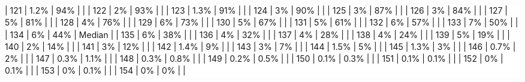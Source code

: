 | 121 | 1.2% | 94% |  |
| 122 | 2% | 93% |  |
| 123 | 1.3% | 91% |  |
| 124 | 3% | 90% |  |
| 125 | 3% | 87% |  |
| 126 | 3% | 84% |  |
| 127 | 5% | 81% |  |
| 128 | 4% | 76% |  |
| 129 | 6% | 73% |  |
| 130 | 5% | 67% |  |
| 131 | 5% | 61% |  |
| 132 | 6% | 57% |  |
| 133 | 7% | 50% |  |
| 134 | 6% | 44% | Median |
| 135 | 6% | 38% |  |
| 136 | 4% | 32% |  |
| 137 | 4% | 28% |  |
| 138 | 4% | 24% |  |
| 139 | 5% | 19% |  |
| 140 | 2% | 14% |  |
| 141 | 3% | 12% |  |
| 142 | 1.4% | 9% |  |
| 143 | 3% | 7% |  |
| 144 | 1.5% | 5% |  |
| 145 | 1.3% | 3% |  |
| 146 | 0.7% | 2% |  |
| 147 | 0.3% | 1.1% |  |
| 148 | 0.3% | 0.8% |  |
| 149 | 0.2% | 0.5% |  |
| 150 | 0.1% | 0.3% |  |
| 151 | 0.1% | 0.1% |  |
| 152 | 0% | 0.1% |  |
| 153 | 0% | 0.1% |  |
| 154 | 0% | 0% |  |
